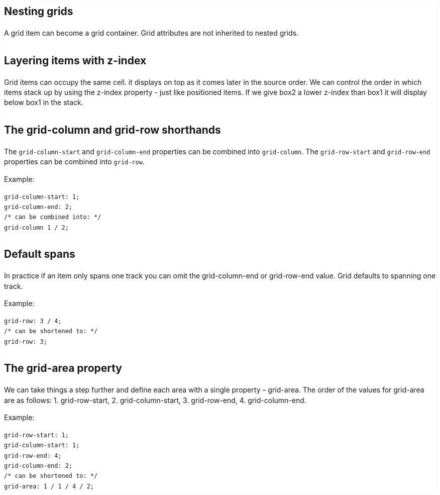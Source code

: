 
## Nesting grids

A grid item can become a grid container. Grid attributes are not inherited to nested grids.


## Layering items with z-index

Grid items can occupy the same cell.
it displays on top as it comes later in the source order.
We can control the order in which items stack up by using the z-index property - just like positioned items. If we give box2 a lower z-index than box1 it will display below box1 in the stack.


## The grid-column and grid-row shorthands

The `grid-column-start` and `grid-column-end` properties can be combined into `grid-column`.
The `grid-row-start` and `grid-row-end` properties can be combined into `grid-row`.

Example:

    grid-column-start: 1;
    grid-column-end: 2;
    /* can be combined into: */
    grid-column 1 / 2;


## Default spans

In practice if an item only spans one track you can omit the grid-column-end or grid-row-end value. Grid defaults to spanning one track.

Example:

    grid-row: 3 / 4;
    /* can be shortened to: */
    grid-row: 3;


## The grid-area property

We can take things a step further and define each area with a single property – grid-area. The order of the values for grid-area are as follows: 1. grid-row-start, 2. grid-column-start, 3. grid-row-end, 4. grid-column-end.

Example:

    grid-row-start: 1;
    grid-column-start: 1;
    grid-row-end: 4;
    grid-column-end: 2;
    /* can be shortened to: */
    grid-area: 1 / 1 / 4 / 2;

